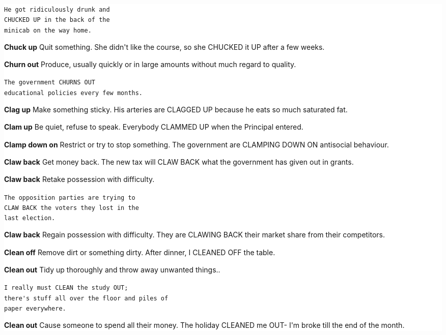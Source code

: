```
He got ridiculously drunk and
CHUCKED UP in the back of the
minicab on the way home.
```
**Chuck up** Quit something.
She didn't like the course, so she
CHUCKED it UP after a few weeks.

**Churn out**
Produce, usually quickly or in large
amounts without much regard to quality.

```
The government CHURNS OUT
educational policies every few months.
```
**Clag up** Make something sticky.
His arteries are CLAGGED UP because
he eats so much saturated fat.

**Clam up** Be quiet, refuse to speak.
Everybody CLAMMED UP when the
Principal entered.

**Clamp
down on**
Restrict or try to stop something.
The government are CLAMPING
DOWN ON antisocial behaviour.

**Claw back** Get money back.
The new tax will CLAW BACK what the
government has given out in grants.

**Claw back** Retake possession with difficulty.

```
The opposition parties are trying to
CLAW BACK the voters they lost in the
last election.
```
**Claw back** Regain possession with difficulty.
They are CLAWING BACK their market
share from their competitors.

**Clean off** Remove dirt or something dirty. After dinner, I CLEANED OFF the table.

**Clean out**
Tidy up thoroughly and throw away
unwanted things..

```
I really must CLEAN the study OUT;
there's stuff all over the floor and piles of
paper everywhere.
```
**Clean out** Cause someone to spend all their money.
The holiday CLEANED me OUT- I'm
broke till the end of the month.
